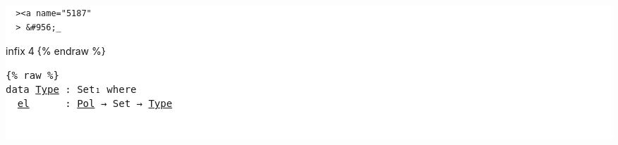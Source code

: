       ><a name="5187"
      > &#956;_
</a
      ><a name="5191" class="Keyword"
      >infix</a
      ><a name="5196"
      >  </a
      ><a name="5198" class="Number"
      >4</a
      >
{% endraw %}</pre>
</div>

<pre class="Agda">{% raw %}
<a name="5235" class="Keyword"
      >data</a
      ><a name="5239"
      > </a
      ><a name="5240" href="linear-types-for-erlang-otp.html#5240" class="Datatype"
      >Type</a
      ><a name="5244"
      > </a
      ><a name="5245" class="Symbol"
      >:</a
      ><a name="5246"
      > </a
      ><a name="5247" class="PrimitiveType"
      >Set&#8321;</a
      ><a name="5251"
      > </a
      ><a name="5252" class="Keyword"
      >where</a
      ><a name="5257"
      >
  </a
      ><a name="5260" href="linear-types-for-erlang-otp.html#5260" class="InductiveConstructor"
      >el</a
      ><a name="5262"
      >      </a
      ><a name="5268" class="Symbol"
      >:</a
      ><a name="5269"
      > </a
      ><a name="5270" href="linear-types-for-erlang-otp.html#4968" class="Datatype"
      >Pol</a
      ><a name="5273"
      > </a
      ><a name="5274" class="Symbol"
      >&#8594;</a
      ><a name="5275"
      > </a
      ><a name="5276" class="PrimitiveType"
      >Set</a
      ><a name="5279"
      > </a
      ><a name="5280" class="Symbol"
      >&#8594;</a
      ><a name="5281"
      > </a
      ><a name="5282" href="linear-types-for-erlang-otp.html#5240" class="Datatype"
      >Type</a
      ><a name="5286"
      >
  </a